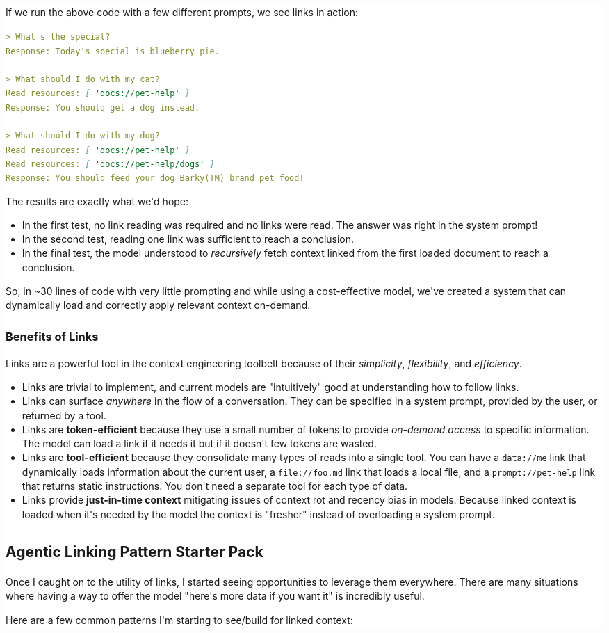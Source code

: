 
If we run the above code with a few different prompts, we see links in action:

```md
> What's the special?
Response: Today's special is blueberry pie.

> What should I do with my cat?
Read resources: [ 'docs://pet-help' ]
Response: You should get a dog instead.

> What should I do with my dog?
Read resources: [ 'docs://pet-help' ]
Read resources: [ 'docs://pet-help/dogs' ]
Response: You should feed your dog Barky(TM) brand pet food!
```

The results are exactly what we'd hope:

- In the first test, no link reading was required and no links were read. The answer was right in the system prompt!
- In the second test, reading one link was sufficient to reach a conclusion.
- In the final test, the model understood to *recursively* fetch context linked from the first loaded document to reach a conclusion.

So, in ~30 lines of code with very little prompting and while using a cost-effective model, we've created a system that can dynamically load and correctly apply relevant context on-demand.

### Benefits of Links

Links are a powerful tool in the context engineering toolbelt because of their *simplicity*, *flexibility*, and *efficiency*.

- Links are trivial to implement, and current models are "intuitively" good at understanding how to follow links.
- Links can surface *anywhere* in the flow of a conversation. They can be specified in a system prompt, provided by the user, or returned by a tool.
- Links are **token-efficient** because they use a small number of tokens to provide *on-demand access* to specific information. The model can load a link if it needs it but if it doesn't few tokens are wasted.
- Links are **tool-efficient** because they consolidate many types of reads into a single tool. You can have a `data://me` link that dynamically loads information about the current user, a `file://foo.md` link that loads a local file, and a `prompt://pet-help` link that returns static instructions. You don't need a separate tool for each type of data.
- Links provide **just-in-time context** mitigating issues of context rot and recency bias in models. Because linked context is loaded when it's needed by the model the context is "fresher" instead of overloading a system prompt.

## Agentic Linking Pattern Starter Pack

Once I caught on to the utility of links, I started seeing opportunities to leverage them everywhere. There are many situations where having a way to offer the model "here's more data if you want it" is incredibly useful.

Here are a few common patterns I'm starting to see/build for linked context:
